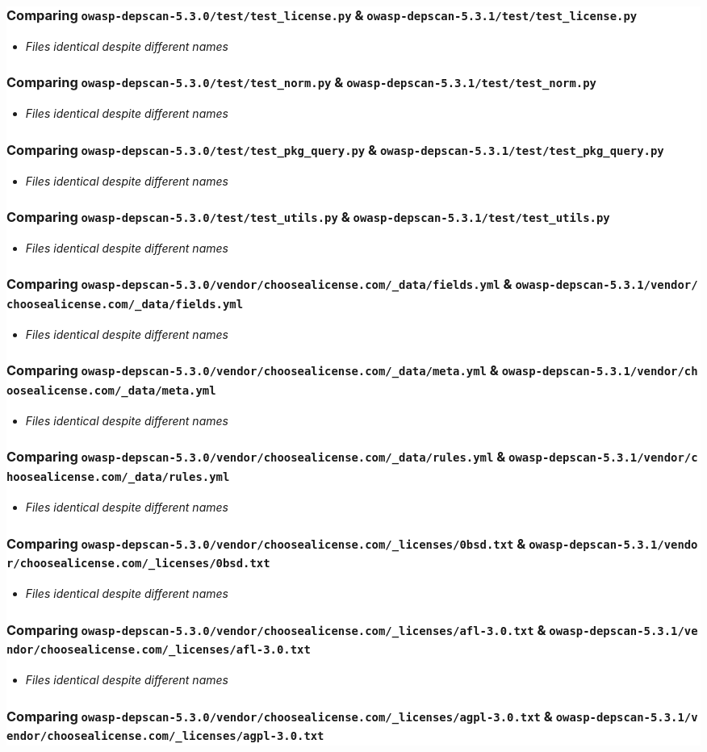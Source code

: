 ### Comparing `owasp-depscan-5.3.0/test/test_license.py` & `owasp-depscan-5.3.1/test/test_license.py`

 * *Files identical despite different names*

### Comparing `owasp-depscan-5.3.0/test/test_norm.py` & `owasp-depscan-5.3.1/test/test_norm.py`

 * *Files identical despite different names*

### Comparing `owasp-depscan-5.3.0/test/test_pkg_query.py` & `owasp-depscan-5.3.1/test/test_pkg_query.py`

 * *Files identical despite different names*

### Comparing `owasp-depscan-5.3.0/test/test_utils.py` & `owasp-depscan-5.3.1/test/test_utils.py`

 * *Files identical despite different names*

### Comparing `owasp-depscan-5.3.0/vendor/choosealicense.com/_data/fields.yml` & `owasp-depscan-5.3.1/vendor/choosealicense.com/_data/fields.yml`

 * *Files identical despite different names*

### Comparing `owasp-depscan-5.3.0/vendor/choosealicense.com/_data/meta.yml` & `owasp-depscan-5.3.1/vendor/choosealicense.com/_data/meta.yml`

 * *Files identical despite different names*

### Comparing `owasp-depscan-5.3.0/vendor/choosealicense.com/_data/rules.yml` & `owasp-depscan-5.3.1/vendor/choosealicense.com/_data/rules.yml`

 * *Files identical despite different names*

### Comparing `owasp-depscan-5.3.0/vendor/choosealicense.com/_licenses/0bsd.txt` & `owasp-depscan-5.3.1/vendor/choosealicense.com/_licenses/0bsd.txt`

 * *Files identical despite different names*

### Comparing `owasp-depscan-5.3.0/vendor/choosealicense.com/_licenses/afl-3.0.txt` & `owasp-depscan-5.3.1/vendor/choosealicense.com/_licenses/afl-3.0.txt`

 * *Files identical despite different names*

### Comparing `owasp-depscan-5.3.0/vendor/choosealicense.com/_licenses/agpl-3.0.txt` & `owasp-depscan-5.3.1/vendor/choosealicense.com/_licenses/agpl-3.0.txt`

